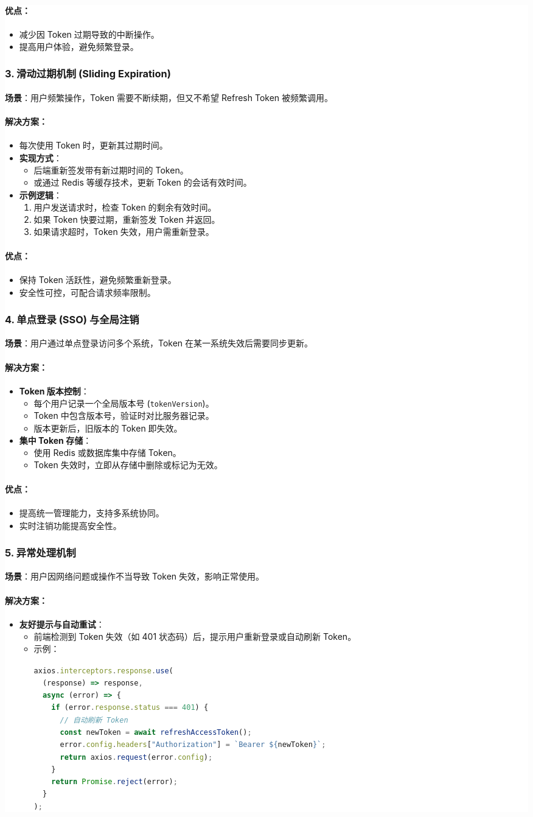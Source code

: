 #### **优点**：

- 减少因 Token 过期导致的中断操作。
- 提高用户体验，避免频繁登录。

### **3. 滑动过期机制 (Sliding Expiration)**

**场景**：用户频繁操作，Token 需要不断续期，但又不希望 Refresh Token 被频繁调用。

#### **解决方案**：

- 每次使用 Token 时，更新其过期时间。
- **实现方式**：
  - 后端重新签发带有新过期时间的 Token。
  - 或通过 Redis 等缓存技术，更新 Token 的会话有效时间。
- **示例逻辑**：
  1. 用户发送请求时，检查 Token 的剩余有效时间。
  2. 如果 Token 快要过期，重新签发 Token 并返回。
  3. 如果请求超时，Token 失效，用户需重新登录。

#### **优点**：

- 保持 Token 活跃性，避免频繁重新登录。
- 安全性可控，可配合请求频率限制。

### **4. 单点登录 (SSO) 与全局注销**

**场景**：用户通过单点登录访问多个系统，Token 在某一系统失效后需要同步更新。

#### **解决方案**：

- **Token 版本控制**：
  - 每个用户记录一个全局版本号 (`tokenVersion`)。
  - Token 中包含版本号，验证时对比服务器记录。
  - 版本更新后，旧版本的 Token 即失效。
- **集中 Token 存储**：
  - 使用 Redis 或数据库集中存储 Token。
  - Token 失效时，立即从存储中删除或标记为无效。

#### **优点**：

- 提高统一管理能力，支持多系统协同。
- 实时注销功能提高安全性。

### **5. 异常处理机制**

**场景**：用户因网络问题或操作不当导致 Token 失效，影响正常使用。

#### **解决方案**：

- **友好提示与自动重试**：
  - 前端检测到 Token 失效（如 401 状态码）后，提示用户重新登录或自动刷新 Token。
  - 示例：
    ```javascript
    axios.interceptors.response.use(
      (response) => response,
      async (error) => {
        if (error.response.status === 401) {
          // 自动刷新 Token
          const newToken = await refreshAccessToken();
          error.config.headers["Authorization"] = `Bearer ${newToken}`;
          return axios.request(error.config);
        }
        return Promise.reject(error);
      }
    );
    ```